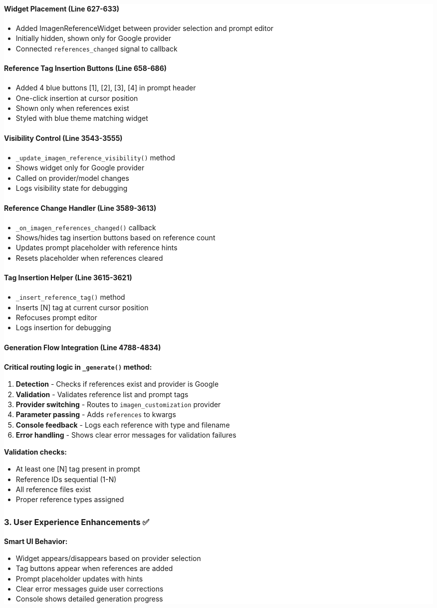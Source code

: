 #### Widget Placement (Line 627-633)
- Added ImagenReferenceWidget between provider selection and prompt editor
- Initially hidden, shown only for Google provider
- Connected `references_changed` signal to callback

#### Reference Tag Insertion Buttons (Line 658-686)
- Added 4 blue buttons [1], [2], [3], [4] in prompt header
- One-click insertion at cursor position
- Shown only when references exist
- Styled with blue theme matching widget

#### Visibility Control (Line 3543-3555)
- `_update_imagen_reference_visibility()` method
- Shows widget only for Google provider
- Called on provider/model changes
- Logs visibility state for debugging

#### Reference Change Handler (Line 3589-3613)
- `_on_imagen_references_changed()` callback
- Shows/hides tag insertion buttons based on reference count
- Updates prompt placeholder with reference hints
- Resets placeholder when references cleared

#### Tag Insertion Helper (Line 3615-3621)
- `_insert_reference_tag()` method
- Inserts [N] tag at current cursor position
- Refocuses prompt editor
- Logs insertion for debugging

#### Generation Flow Integration (Line 4788-4834)
**Critical routing logic in `_generate()` method:**

1. **Detection** - Checks if references exist and provider is Google
2. **Validation** - Validates reference list and prompt tags
3. **Provider switching** - Routes to `imagen_customization` provider
4. **Parameter passing** - Adds `references` to kwargs
5. **Console feedback** - Logs each reference with type and filename
6. **Error handling** - Shows clear error messages for validation failures

**Validation checks:**
- At least one [N] tag present in prompt
- Reference IDs sequential (1-N)
- All reference files exist
- Proper reference types assigned

### 3. User Experience Enhancements ✅

**Smart UI Behavior:**
- Widget appears/disappears based on provider selection
- Tag buttons appear when references are added
- Prompt placeholder updates with hints
- Clear error messages guide user corrections
- Console shows detailed generation progress
